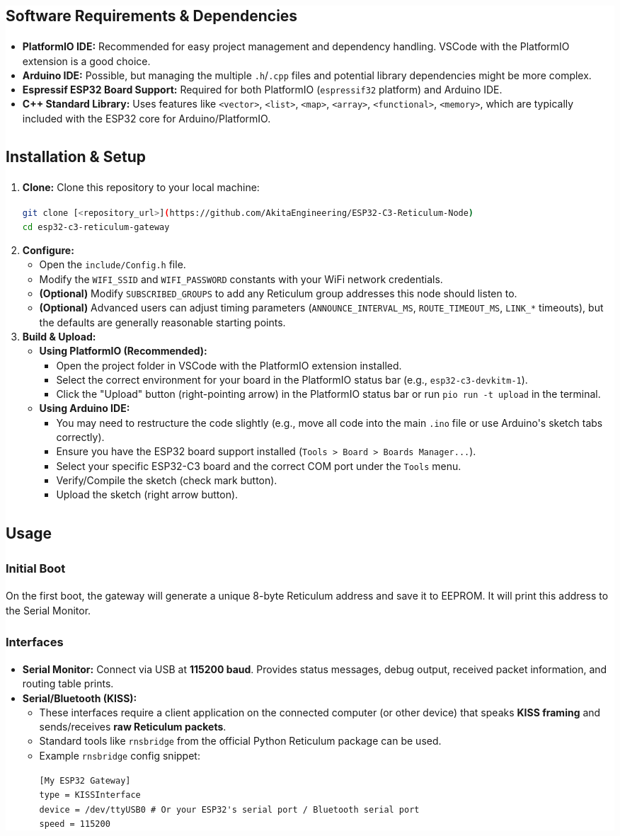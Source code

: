 ## Software Requirements & Dependencies

* **PlatformIO IDE:** Recommended for easy project management and dependency handling. VSCode with the PlatformIO extension is a good choice.
* **Arduino IDE:** Possible, but managing the multiple `.h`/`.cpp` files and potential library dependencies might be more complex.
* **Espressif ESP32 Board Support:** Required for both PlatformIO (`espressif32` platform) and Arduino IDE.
* **C++ Standard Library:** Uses features like `<vector>`, `<list>`, `<map>`, `<array>`, `<functional>`, `<memory>`, which are typically included with the ESP32 core for Arduino/PlatformIO.

## Installation & Setup

1.  **Clone:** Clone this repository to your local machine:
    ```bash
    git clone [<repository_url>](https://github.com/AkitaEngineering/ESP32-C3-Reticulum-Node)
    cd esp32-c3-reticulum-gateway
    ```
2.  **Configure:**
    * Open the `include/Config.h` file.
    * Modify the `WIFI_SSID` and `WIFI_PASSWORD` constants with your WiFi network credentials.
    * **(Optional)** Modify `SUBSCRIBED_GROUPS` to add any Reticulum group addresses this node should listen to.
    * **(Optional)** Advanced users can adjust timing parameters (`ANNOUNCE_INTERVAL_MS`, `ROUTE_TIMEOUT_MS`, `LINK_*` timeouts), but the defaults are generally reasonable starting points.
3.  **Build & Upload:**
    * **Using PlatformIO (Recommended):**
        * Open the project folder in VSCode with the PlatformIO extension installed.
        * Select the correct environment for your board in the PlatformIO status bar (e.g., `esp32-c3-devkitm-1`).
        * Click the "Upload" button (right-pointing arrow) in the PlatformIO status bar or run `pio run -t upload` in the terminal.
    * **Using Arduino IDE:**
        * You may need to restructure the code slightly (e.g., move all code into the main `.ino` file or use Arduino's sketch tabs correctly).
        * Ensure you have the ESP32 board support installed (`Tools > Board > Boards Manager...`).
        * Select your specific ESP32-C3 board and the correct COM port under the `Tools` menu.
        * Verify/Compile the sketch (check mark button).
        * Upload the sketch (right arrow button).

## Usage

### Initial Boot
On the first boot, the gateway will generate a unique 8-byte Reticulum address and save it to EEPROM. It will print this address to the Serial Monitor.

### Interfaces

* **Serial Monitor:** Connect via USB at **115200 baud**. Provides status messages, debug output, received packet information, and routing table prints.
* **Serial/Bluetooth (KISS):**
    * These interfaces require a client application on the connected computer (or other device) that speaks **KISS framing** and sends/receives **raw Reticulum packets**.
    * Standard tools like `rnsbridge` from the official Python Reticulum package can be used.
    * Example `rnsbridge` config snippet:
        ```
        [My ESP32 Gateway]
        type = KISSInterface
        device = /dev/ttyUSB0 # Or your ESP32's serial port / Bluetooth serial port
        speed = 115200